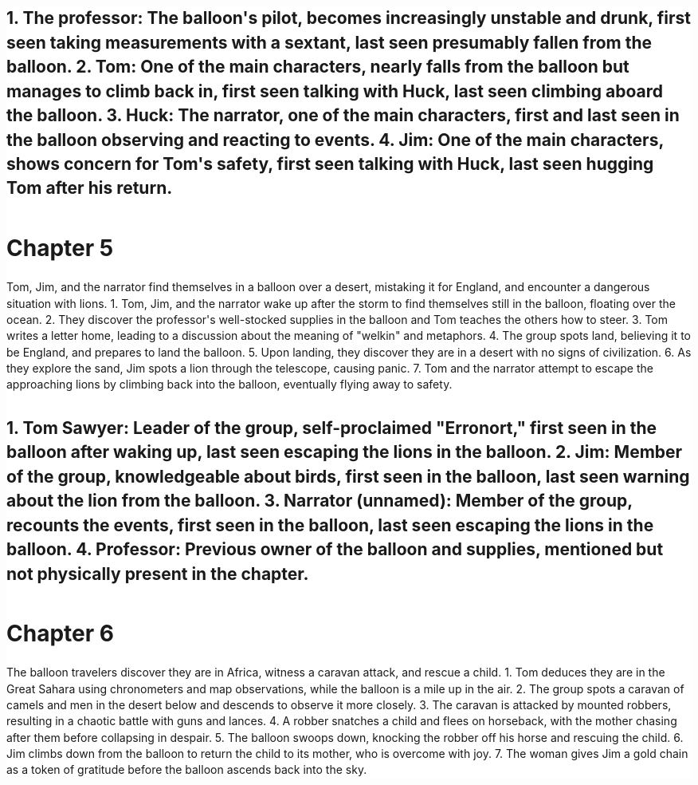 <characters>1. The professor: The balloon's pilot, becomes increasingly unstable and drunk, first seen taking measurements with a sextant, last seen presumably fallen from the balloon.
2. Tom: One of the main characters, nearly falls from the balloon but manages to climb back in, first seen talking with Huck, last seen climbing aboard the balloon.
3. Huck: The narrator, one of the main characters, first and last seen in the balloon observing and reacting to events.
4. Jim: One of the main characters, shows concern for Tom's safety, first seen talking with Huck, last seen hugging Tom after his return.</characters>
----------------
# Chapter 5
<synopsis>
Tom, Jim, and the narrator find themselves in a balloon over a desert, mistaking it for England, and encounter a dangerous situation with lions.
</synopsis>

<events>
1. Tom, Jim, and the narrator wake up after the storm to find themselves still in the balloon, floating over the ocean.
2. They discover the professor's well-stocked supplies in the balloon and Tom teaches the others how to steer.
3. Tom writes a letter home, leading to a discussion about the meaning of "welkin" and metaphors.
4. The group spots land, believing it to be England, and prepares to land the balloon.
5. Upon landing, they discover they are in a desert with no signs of civilization.
6. As they explore the sand, Jim spots a lion through the telescope, causing panic.
7. Tom and the narrator attempt to escape the approaching lions by climbing back into the balloon, eventually flying away to safety.
</events>

<characters>1. Tom Sawyer: Leader of the group, self-proclaimed "Erronort," first seen in the balloon after waking up, last seen escaping the lions in the balloon.
2. Jim: Member of the group, knowledgeable about birds, first seen in the balloon, last seen warning about the lion from the balloon.
3. Narrator (unnamed): Member of the group, recounts the events, first seen in the balloon, last seen escaping the lions in the balloon.
4. Professor: Previous owner of the balloon and supplies, mentioned but not physically present in the chapter.</characters>
----------------
# Chapter 6
<synopsis>
The balloon travelers discover they are in Africa, witness a caravan attack, and rescue a child.
</synopsis>

<events>
1. Tom deduces they are in the Great Sahara using chronometers and map observations, while the balloon is a mile up in the air.
2. The group spots a caravan of camels and men in the desert below and descends to observe it more closely.
3. The caravan is attacked by mounted robbers, resulting in a chaotic battle with guns and lances.
4. A robber snatches a child and flees on horseback, with the mother chasing after them before collapsing in despair.
5. The balloon swoops down, knocking the robber off his horse and rescuing the child.
6. Jim climbs down from the balloon to return the child to its mother, who is overcome with joy.
7. The woman gives Jim a gold chain as a token of gratitude before the balloon ascends back into the sky.
</events>
